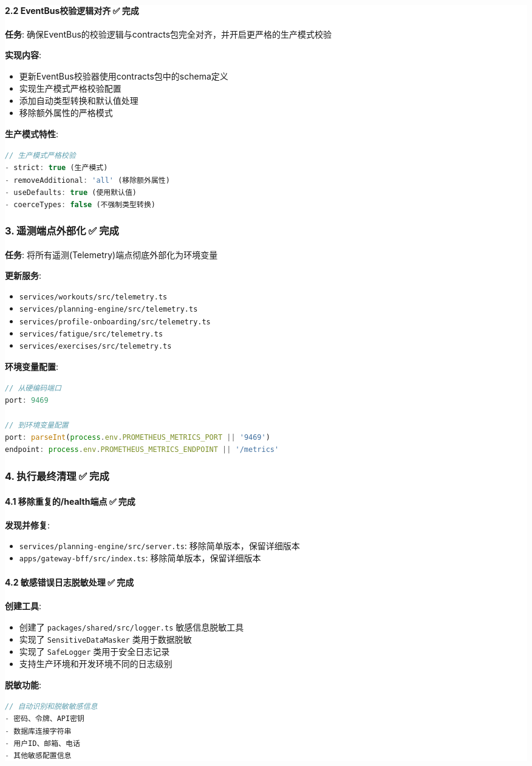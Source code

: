 #### 2.2 EventBus校验逻辑对齐 ✅ 完成
**任务**: 确保EventBus的校验逻辑与contracts包完全对齐，并开启更严格的生产模式校验

**实现内容**:
- 更新EventBus校验器使用contracts包中的schema定义
- 实现生产模式严格校验配置
- 添加自动类型转换和默认值处理
- 移除额外属性的严格模式

**生产模式特性**:
```typescript
// 生产模式严格校验
- strict: true (生产模式)
- removeAdditional: 'all' (移除额外属性)
- useDefaults: true (使用默认值)
- coerceTypes: false (不强制类型转换)
```

### 3. 遥测端点外部化 ✅ 完成

**任务**: 将所有遥测(Telemetry)端点彻底外部化为环境变量

**更新服务**:
- `services/workouts/src/telemetry.ts`
- `services/planning-engine/src/telemetry.ts`
- `services/profile-onboarding/src/telemetry.ts`
- `services/fatigue/src/telemetry.ts`
- `services/exercises/src/telemetry.ts`

**环境变量配置**:
```typescript
// 从硬编码端口
port: 9469

// 到环境变量配置
port: parseInt(process.env.PROMETHEUS_METRICS_PORT || '9469')
endpoint: process.env.PROMETHEUS_METRICS_ENDPOINT || '/metrics'
```

### 4. 执行最终清理 ✅ 完成

#### 4.1 移除重复的/health端点 ✅ 完成
**发现并修复**:
- `services/planning-engine/src/server.ts`: 移除简单版本，保留详细版本
- `apps/gateway-bff/src/index.ts`: 移除简单版本，保留详细版本

#### 4.2 敏感错误日志脱敏处理 ✅ 完成
**创建工具**:
- 创建了 `packages/shared/src/logger.ts` 敏感信息脱敏工具
- 实现了 `SensitiveDataMasker` 类用于数据脱敏
- 实现了 `SafeLogger` 类用于安全日志记录
- 支持生产环境和开发环境不同的日志级别

**脱敏功能**:
```typescript
// 自动识别和脱敏敏感信息
- 密码、令牌、API密钥
- 数据库连接字符串
- 用户ID、邮箱、电话
- 其他敏感配置信息
```
